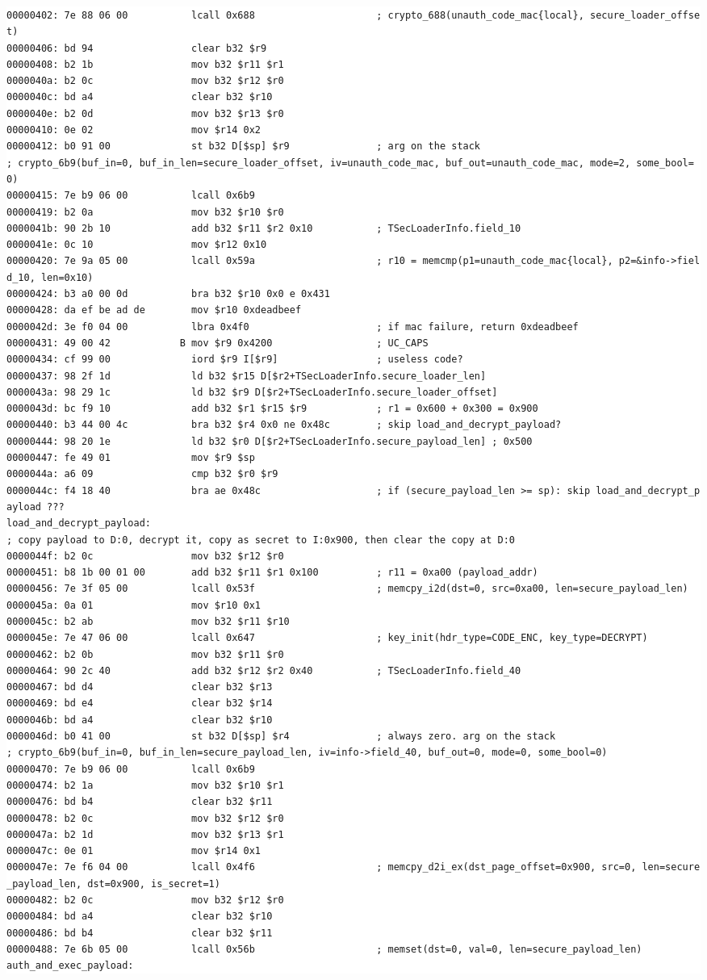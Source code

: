    00000402: 7e 88 06 00           lcall 0x688                     ; crypto_688(unauth_code_mac{local}, secure_loader_offset)
    00000406: bd 94                 clear b32 $r9
    00000408: b2 1b                 mov b32 $r11 $r1
    0000040a: b2 0c                 mov b32 $r12 $r0
    0000040c: bd a4                 clear b32 $r10
    0000040e: b2 0d                 mov b32 $r13 $r0
    00000410: 0e 02                 mov $r14 0x2
    00000412: b0 91 00              st b32 D[$sp] $r9               ; arg on the stack
    ; crypto_6b9(buf_in=0, buf_in_len=secure_loader_offset, iv=unauth_code_mac, buf_out=unauth_code_mac, mode=2, some_bool=0)
    00000415: 7e b9 06 00           lcall 0x6b9
    00000419: b2 0a                 mov b32 $r10 $r0
    0000041b: 90 2b 10              add b32 $r11 $r2 0x10           ; TSecLoaderInfo.field_10
    0000041e: 0c 10                 mov $r12 0x10
    00000420: 7e 9a 05 00           lcall 0x59a                     ; r10 = memcmp(p1=unauth_code_mac{local}, p2=&info->field_10, len=0x10)
    00000424: b3 a0 00 0d           bra b32 $r10 0x0 e 0x431
    00000428: da ef be ad de        mov $r10 0xdeadbeef
    0000042d: 3e f0 04 00           lbra 0x4f0                      ; if mac failure, return 0xdeadbeef
    00000431: 49 00 42            B mov $r9 0x4200                  ; UC_CAPS
    00000434: cf 99 00              iord $r9 I[$r9]                 ; useless code?
    00000437: 98 2f 1d              ld b32 $r15 D[$r2+TSecLoaderInfo.secure_loader_len]
    0000043a: 98 29 1c              ld b32 $r9 D[$r2+TSecLoaderInfo.secure_loader_offset]
    0000043d: bc f9 10              add b32 $r1 $r15 $r9            ; r1 = 0x600 + 0x300 = 0x900
    00000440: b3 44 00 4c           bra b32 $r4 0x0 ne 0x48c        ; skip load_and_decrypt_payload?
    00000444: 98 20 1e              ld b32 $r0 D[$r2+TSecLoaderInfo.secure_payload_len] ; 0x500
    00000447: fe 49 01              mov $r9 $sp
    0000044a: a6 09                 cmp b32 $r0 $r9
    0000044c: f4 18 40              bra ae 0x48c                    ; if (secure_payload_len >= sp): skip load_and_decrypt_payload ???
    load_and_decrypt_payload:
    ; copy payload to D:0, decrypt it, copy as secret to I:0x900, then clear the copy at D:0
    0000044f: b2 0c                 mov b32 $r12 $r0
    00000451: b8 1b 00 01 00        add b32 $r11 $r1 0x100          ; r11 = 0xa00 (payload_addr)
    00000456: 7e 3f 05 00           lcall 0x53f                     ; memcpy_i2d(dst=0, src=0xa00, len=secure_payload_len)
    0000045a: 0a 01                 mov $r10 0x1
    0000045c: b2 ab                 mov b32 $r11 $r10
    0000045e: 7e 47 06 00           lcall 0x647                     ; key_init(hdr_type=CODE_ENC, key_type=DECRYPT)
    00000462: b2 0b                 mov b32 $r11 $r0
    00000464: 90 2c 40              add b32 $r12 $r2 0x40           ; TSecLoaderInfo.field_40
    00000467: bd d4                 clear b32 $r13
    00000469: bd e4                 clear b32 $r14
    0000046b: bd a4                 clear b32 $r10
    0000046d: b0 41 00              st b32 D[$sp] $r4               ; always zero. arg on the stack
    ; crypto_6b9(buf_in=0, buf_in_len=secure_payload_len, iv=info->field_40, buf_out=0, mode=0, some_bool=0)
    00000470: 7e b9 06 00           lcall 0x6b9
    00000474: b2 1a                 mov b32 $r10 $r1
    00000476: bd b4                 clear b32 $r11
    00000478: b2 0c                 mov b32 $r12 $r0
    0000047a: b2 1d                 mov b32 $r13 $r1
    0000047c: 0e 01                 mov $r14 0x1
    0000047e: 7e f6 04 00           lcall 0x4f6                     ; memcpy_d2i_ex(dst_page_offset=0x900, src=0, len=secure_payload_len, dst=0x900, is_secret=1)
    00000482: b2 0c                 mov b32 $r12 $r0
    00000484: bd a4                 clear b32 $r10
    00000486: bd b4                 clear b32 $r11
    00000488: 7e 6b 05 00           lcall 0x56b                     ; memset(dst=0, val=0, len=secure_payload_len)
    auth_and_exec_payload:
